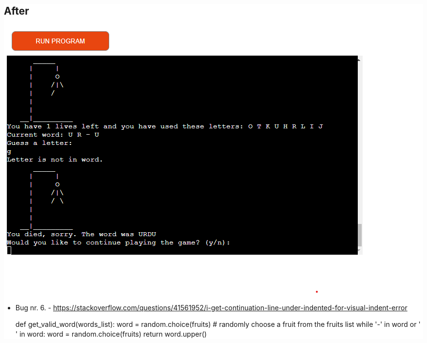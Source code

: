 ## After
![Bug number 5](Readme-images/bug-5-after.png)

- Bug nr. 6. - https://stackoverflow.com/questions/41561952/i-get-continuation-line-under-indented-for-visual-indent-error



     def get_valid_word(words_list):
    word = random.choice(fruits)  # randomly choose a fruit from the fruits list
    while '-' in word or ' ' in word:
        word = random.choice(fruits)
    return word.upper()
